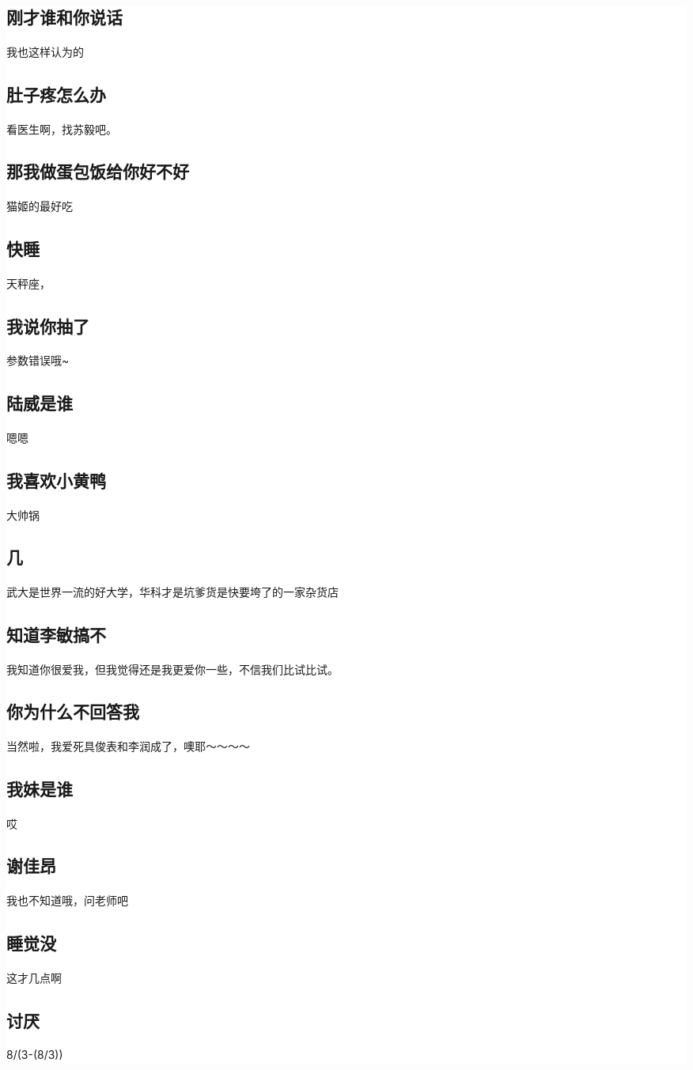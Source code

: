 ## 刚才谁和你说话
我也这样认为的

## 肚子疼怎么办
看医生啊，找苏毅吧。

## 那我做蛋包饭给你好不好
猫姬的最好吃

## 快睡
天秤座，

## 我说你抽了
参数错误哦~

## 陆威是谁
嗯嗯

## 我喜欢小黄鸭
大帅锅

## 几
武大是世界一流的好大学，华科才是坑爹货是快要垮了的一家杂货店

## 知道李敏搞不
我知道你很爱我，但我觉得还是我更爱你一些，不信我们比试比试。

## 你为什么不回答我
当然啦，我爱死具俊表和李润成了，噢耶～～～～

## 我妹是谁
哎

## 谢佳昂
我也不知道哦，问老师吧

## 睡觉没
这才几点啊

## 讨厌
8/(3-(8/3))
